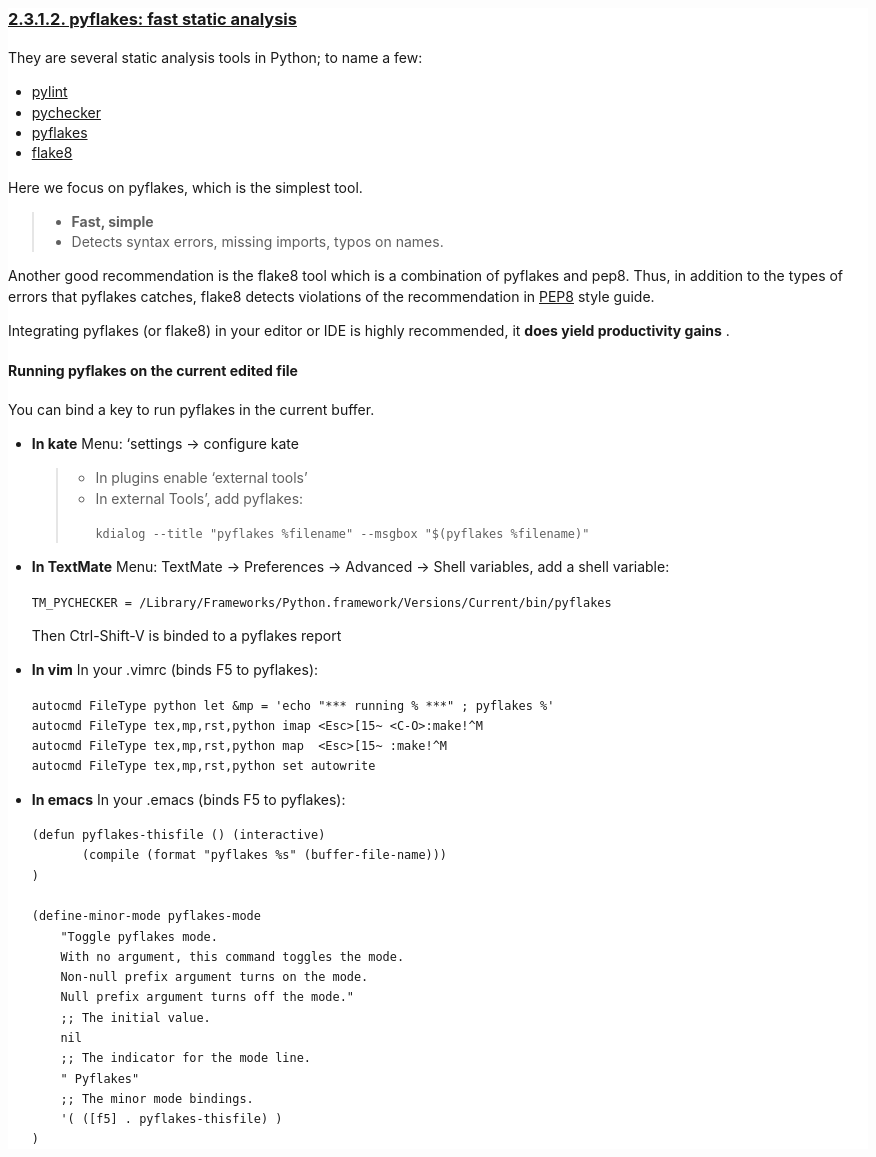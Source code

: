 ### [2.3.1.2. pyflakes: fast static analysis](https://lectures.scientific-python.org/advanced/debugging/index.html#id3)

They are several static analysis tools in Python; to name a few:

* [pylint](https://pylint.pycqa.org/en/latest/)
* [pychecker](https://pychecker.sourceforge.net/)
* [pyflakes](https://pypi.org/project/pyflakes)
* [flake8](https://pypi.org/project/flake8)

Here we focus on pyflakes, which is the simplest tool.

> * **Fast, simple**
> * Detects syntax errors, missing imports, typos on names.

Another good recommendation is the flake8 tool which is a combination of pyflakes and pep8. Thus, in addition to the types of errors that pyflakes catches, flake8 detects violations of the recommendation in [PEP8](https://peps.python.org/pep-0008/) style guide.

Integrating pyflakes (or flake8) in your editor or IDE is highly recommended, it  **does yield productivity gains** .

#### Running pyflakes on the current edited file

You can bind a key to run pyflakes in the current buffer.

* **In kate** Menu: ‘settings -> configure kate

  > * In plugins enable ‘external tools’
  > * In external Tools’, add pyflakes:
  >   ```
  >   kdialog --title "pyflakes %filename" --msgbox "$(pyflakes %filename)"
  >   ```
  >
* **In TextMate**
  Menu: TextMate -> Preferences -> Advanced -> Shell variables, add a shell variable:

  ```
  TM_PYCHECKER = /Library/Frameworks/Python.framework/Versions/Current/bin/pyflakes
  ```

  Then Ctrl-Shift-V is binded to a pyflakes report
* **In vim** In your .vimrc (binds F5 to pyflakes):

  ```
  autocmd FileType python let &mp = 'echo "*** running % ***" ; pyflakes %'
  autocmd FileType tex,mp,rst,python imap <Esc>[15~ <C-O>:make!^M
  autocmd FileType tex,mp,rst,python map  <Esc>[15~ :make!^M
  autocmd FileType tex,mp,rst,python set autowrite
  ```
* **In emacs** In your .emacs (binds F5 to pyflakes):

  ```
  (defun pyflakes-thisfile () (interactive)
         (compile (format "pyflakes %s" (buffer-file-name)))
  )

  (define-minor-mode pyflakes-mode
      "Toggle pyflakes mode.
      With no argument, this command toggles the mode.
      Non-null prefix argument turns on the mode.
      Null prefix argument turns off the mode."
      ;; The initial value.
      nil
      ;; The indicator for the mode line.
      " Pyflakes"
      ;; The minor mode bindings.
      '( ([f5] . pyflakes-thisfile) )
  )

  ```